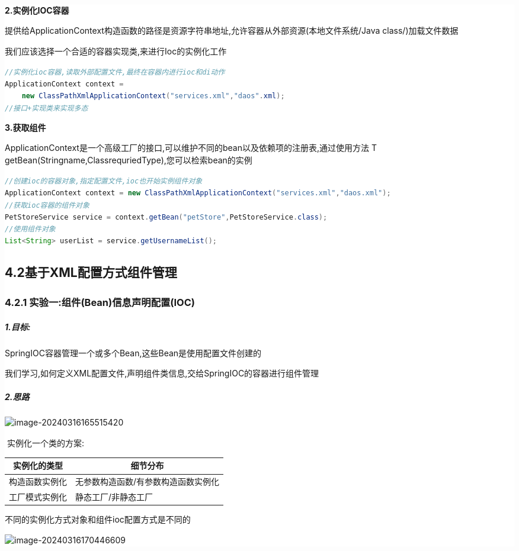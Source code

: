 **2.实例化IOC容器**

提供给ApplicationContext构造函数的路径是资源字符串地址,允许容器从外部资源(本地文件系统/Java class/)加载文件数据

我们应该选择一个合适的容器实现类,来进行Ioc的实例化工作

```java
//实例化ioc容器,读取外部配置文件,最终在容器内进行ioc和di动作
ApplicationContext context = 
    new ClassPathXmlApplicationContext("services.xml","daos".xml);
//接口+实现类来实现多态

```

**3.获取组件**

ApplicationContext是一个高级工厂的接口,可以维护不同的bean以及依赖项的注册表,通过使用方法 T getBean(Stringname,Class<T>requriedType),您可以检索bean的实例

```java
//创建ioc的容器对象,指定配置文件,ioc也开始实例组件对象
ApplicationContext context = new ClassPathXmlApplicationContext("services.xml","daos.xml");
//获取ioc容器的组件对象
PetStoreService service = context.getBean("petStore",PetStoreService.class);
//使用组件对象
List<String> userList = service.getUsernameList();
```



## 4.2基于XML配置方式组件管理

### 4.2.1 实验一:组件(Bean)信息声明配置(IOC)

##### **1.目标:**

SpringIOC容器管理一个或多个Bean,这些Bean是使用配置文件创建的

我们学习,如何定义XML配置文件,声明组件类信息,交给SpringIOC的容器进行组件管理

##### **2.思路**

![image-20240316165515420](C:\Users\xiao\AppData\Roaming\Typora\typora-user-images\image-20240316165515420.png)



​	实例化一个类的方案:

| 实例化的类型   | 细节分布                            |
| -------------- | ----------------------------------- |
| 构造函数实例化 | 无参数构造函数/有参数构造函数实例化 |
| 工厂模式实例化 | 静态工厂/非静态工厂                 |

不同的实例化方式对象和组件ioc配置方式是不同的

![image-20240316170446609](C:\Users\xiao\AppData\Roaming\Typora\typora-user-images\image-20240316170446609.png)

